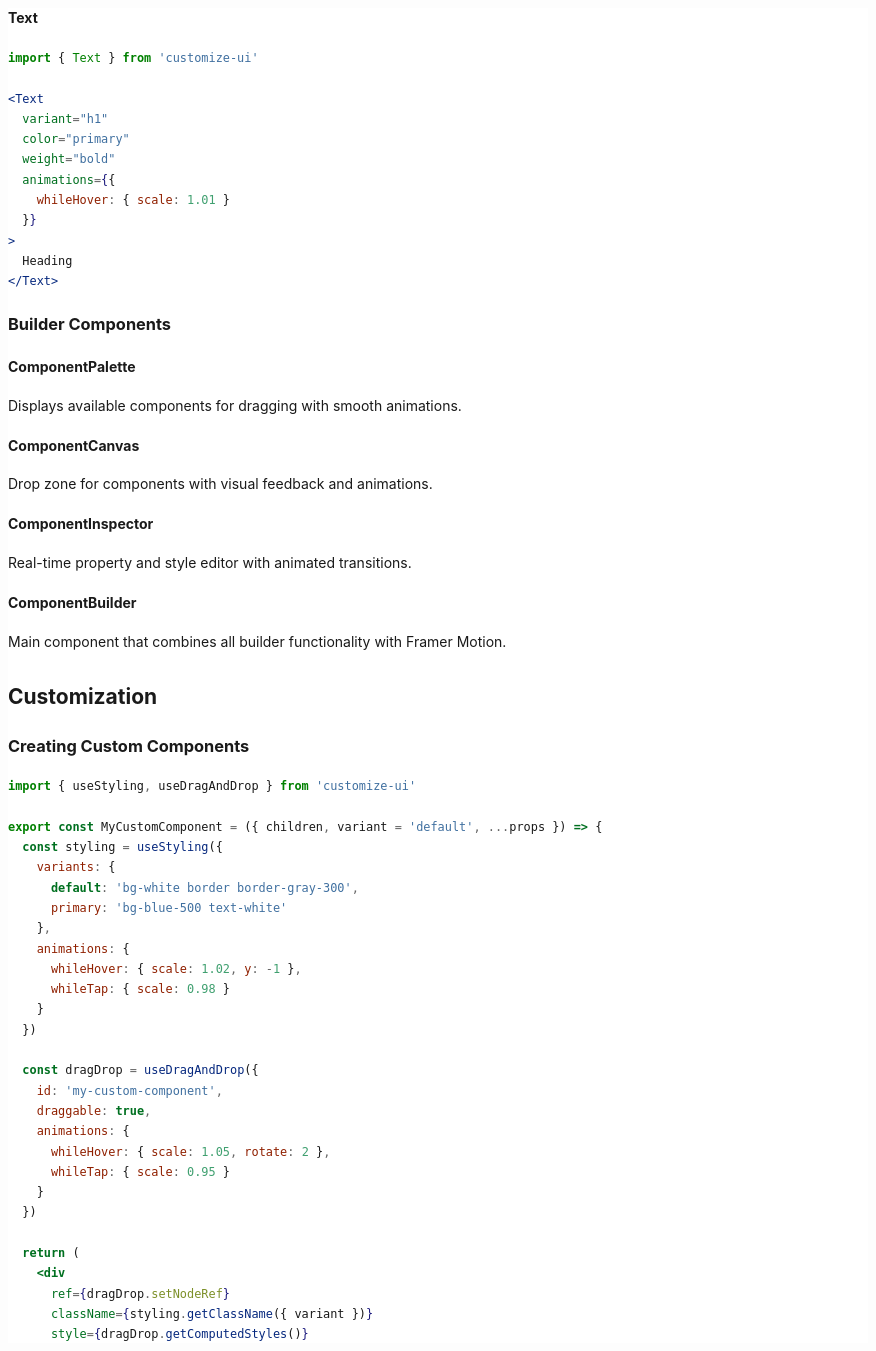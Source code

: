 #### Text
```jsx
import { Text } from 'customize-ui'

<Text 
  variant="h1" 
  color="primary" 
  weight="bold"
  animations={{
    whileHover: { scale: 1.01 }
  }}
>
  Heading
</Text>
```

### Builder Components

#### ComponentPalette
Displays available components for dragging with smooth animations.

#### ComponentCanvas
Drop zone for components with visual feedback and animations.

#### ComponentInspector
Real-time property and style editor with animated transitions.

#### ComponentBuilder
Main component that combines all builder functionality with Framer Motion.

## Customization

### Creating Custom Components

```jsx
import { useStyling, useDragAndDrop } from 'customize-ui'

export const MyCustomComponent = ({ children, variant = 'default', ...props }) => {
  const styling = useStyling({
    variants: {
      default: 'bg-white border border-gray-300',
      primary: 'bg-blue-500 text-white'
    },
    animations: {
      whileHover: { scale: 1.02, y: -1 },
      whileTap: { scale: 0.98 }
    }
  })

  const dragDrop = useDragAndDrop({
    id: 'my-custom-component',
    draggable: true,
    animations: {
      whileHover: { scale: 1.05, rotate: 2 },
      whileTap: { scale: 0.95 }
    }
  })

  return (
    <div
      ref={dragDrop.setNodeRef}
      className={styling.getClassName({ variant })}
      style={dragDrop.getComputedStyles()}
```